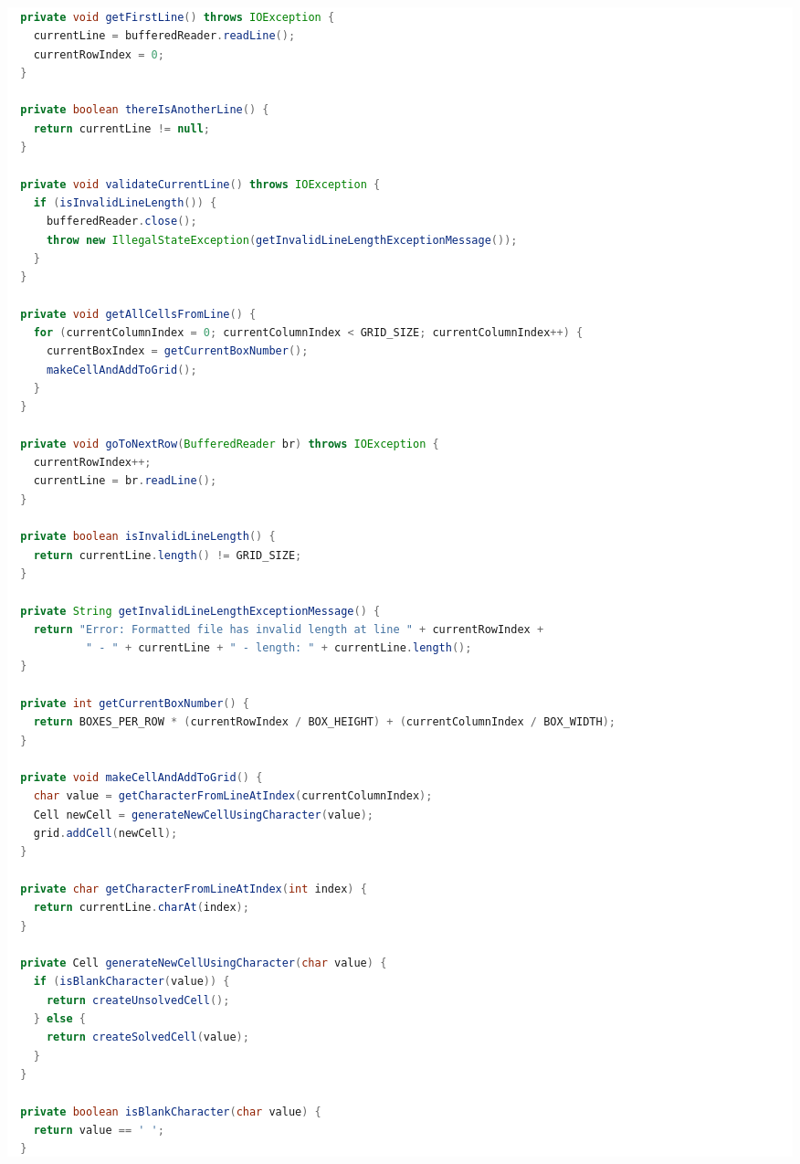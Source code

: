 ```java
  private void getFirstLine() throws IOException {
    currentLine = bufferedReader.readLine();
    currentRowIndex = 0;
  }

  private boolean thereIsAnotherLine() {
    return currentLine != null;
  }

  private void validateCurrentLine() throws IOException {
    if (isInvalidLineLength()) {
      bufferedReader.close();
      throw new IllegalStateException(getInvalidLineLengthExceptionMessage());
    }
  }

  private void getAllCellsFromLine() {
    for (currentColumnIndex = 0; currentColumnIndex < GRID_SIZE; currentColumnIndex++) {
      currentBoxIndex = getCurrentBoxNumber();
      makeCellAndAddToGrid();
    }
  }

  private void goToNextRow(BufferedReader br) throws IOException {
    currentRowIndex++;
    currentLine = br.readLine();
  }

  private boolean isInvalidLineLength() {
    return currentLine.length() != GRID_SIZE;
  }

  private String getInvalidLineLengthExceptionMessage() {
    return "Error: Formatted file has invalid length at line " + currentRowIndex + 
            " - " + currentLine + " - length: " + currentLine.length();
  }

  private int getCurrentBoxNumber() {
    return BOXES_PER_ROW * (currentRowIndex / BOX_HEIGHT) + (currentColumnIndex / BOX_WIDTH);
  }

  private void makeCellAndAddToGrid() {
    char value = getCharacterFromLineAtIndex(currentColumnIndex);
    Cell newCell = generateNewCellUsingCharacter(value);
    grid.addCell(newCell);
  }

  private char getCharacterFromLineAtIndex(int index) {
    return currentLine.charAt(index);
  }

  private Cell generateNewCellUsingCharacter(char value) {
    if (isBlankCharacter(value)) {
      return createUnsolvedCell();
    } else {
      return createSolvedCell(value);
    }
  }

  private boolean isBlankCharacter(char value) {
    return value == ' ';
  }

```